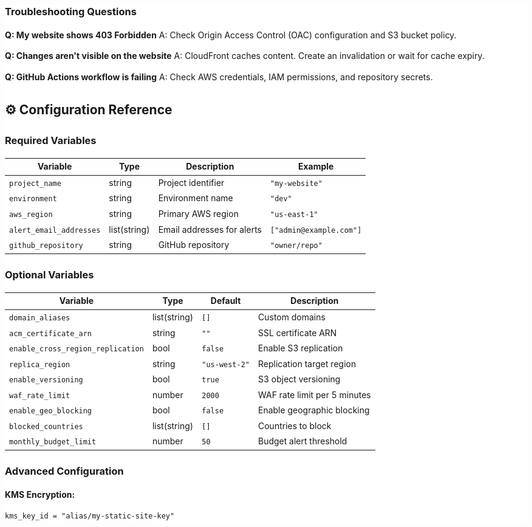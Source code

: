 ### Troubleshooting Questions

**Q: My website shows 403 Forbidden**
A: Check Origin Access Control (OAC) configuration and S3 bucket policy.

**Q: Changes aren't visible on the website**
A: CloudFront caches content. Create an invalidation or wait for cache expiry.

**Q: GitHub Actions workflow is failing**
A: Check AWS credentials, IAM permissions, and repository secrets.

## ⚙️ Configuration Reference

### Required Variables

| Variable | Type | Description | Example |
|----------|------|-------------|---------|
| `project_name` | string | Project identifier | `"my-website"` |
| `environment` | string | Environment name | `"dev"` |
| `aws_region` | string | Primary AWS region | `"us-east-1"` |
| `alert_email_addresses` | list(string) | Email addresses for alerts | `["admin@example.com"]` |
| `github_repository` | string | GitHub repository | `"owner/repo"` |

### Optional Variables

| Variable | Type | Default | Description |
|----------|------|---------|-------------|
| `domain_aliases` | list(string) | `[]` | Custom domains |
| `acm_certificate_arn` | string | `""` | SSL certificate ARN |
| `enable_cross_region_replication` | bool | `false` | Enable S3 replication |
| `replica_region` | string | `"us-west-2"` | Replication target region |
| `enable_versioning` | bool | `true` | S3 object versioning |
| `waf_rate_limit` | number | `2000` | WAF rate limit per 5 minutes |
| `enable_geo_blocking` | bool | `false` | Enable geographic blocking |
| `blocked_countries` | list(string) | `[]` | Countries to block |
| `monthly_budget_limit` | number | `50` | Budget alert threshold |

### Advanced Configuration

**KMS Encryption:**
```hcl
kms_key_id = "alias/my-static-site-key"
```
